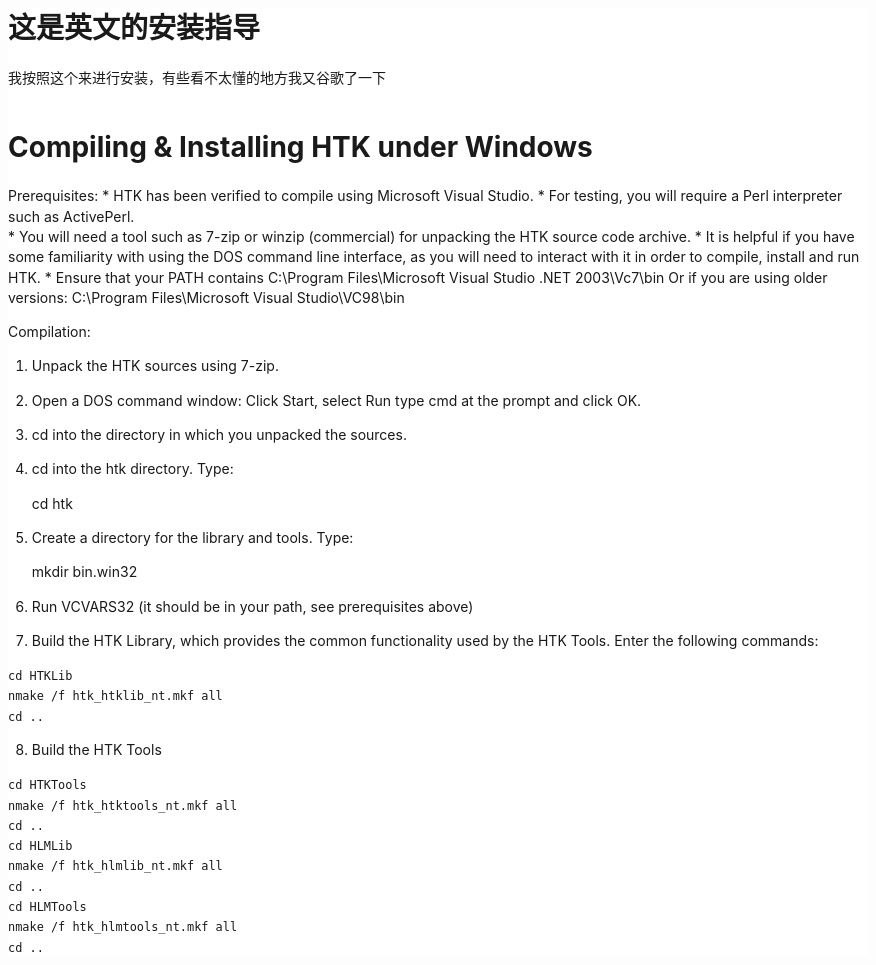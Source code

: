 # 这是英文的安装指导

我按照这个来进行安装，有些看不太懂的地方我又谷歌了一下

Compiling & Installing HTK under Windows
========================================

Prerequisites:
    * HTK has been verified to compile using Microsoft Visual Studio.
    * For testing, you will require a Perl interpreter such as
      ActivePerl.  
    * You will need a tool such as 7-zip or winzip (commercial) for unpacking
      the HTK source code archive.
    * It is helpful if you have some familiarity with using the DOS
      command line interface, as you will need to interact with it in
      order to compile, install and run HTK.
    * Ensure that your PATH contains 
      C:\Program Files\Microsoft Visual Studio .NET 2003\Vc7\bin
      Or if you are using older versions:
      C:\Program Files\Microsoft Visual Studio\VC98\bin


Compilation:

   1. Unpack the HTK sources using 7-zip.
   2. Open a DOS command window: Click Start, select Run type cmd at
      the prompt and click OK.
   3. cd into the directory in which you unpacked the sources.
   4. cd into the htk directory. Type:

      cd htk

   5. Create a directory for the library and tools. Type:

      mkdir bin.win32

   6. Run VCVARS32 (it should be in your path, see prerequisites above)
   7. Build the HTK Library, which provides the common functionality
      used by the HTK Tools. Enter the following commands:

    cd HTKLib
    nmake /f htk_htklib_nt.mkf all
    cd ..

   8. Build the HTK Tools

    cd HTKTools
    nmake /f htk_htktools_nt.mkf all
    cd ..
    cd HLMLib
    nmake /f htk_hlmlib_nt.mkf all
    cd ..
    cd HLMTools
    nmake /f htk_hlmtools_nt.mkf all
    cd ..
